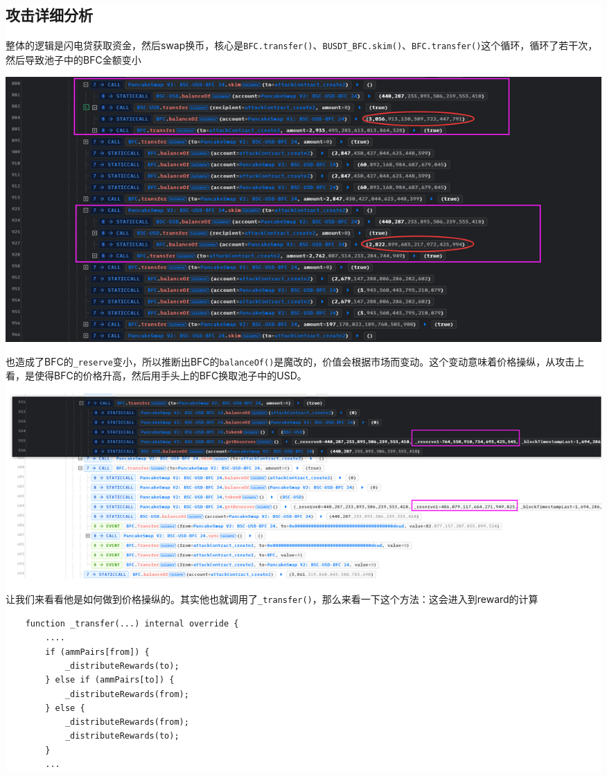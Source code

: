 ## 攻击详细分析

整体的逻辑是闪电贷获取资金，然后swap换币，核心是`BFC.transfer()`、`BUSDT_BFC.skim()`、`BFC.transfer()`这个循环，循环了若干次，然后导致池子中的BFC金额变小

![image-20231109230228716](15.BFCToken@rewardLogic/image-20231109230228716.png)

也造成了BFC的`_reserve`变小，所以推断出BFC的`balanceOf()`是魔改的，价值会根据市场而变动。这个变动意味着价格操纵，从攻击上看，是使得BFC的价格升高，然后用手头上的BFC换取池子中的USD。

![image-20231109230538250](15.BFCToken@rewardLogic/image-20231109230538250.png)

让我们来看看他是如何做到价格操纵的。其实他也就调用了`_transfer()`，那么来看一下这个方法：这会进入到reward的计算

```solidity
    function _transfer(...) internal override {
        ....
        if (ammPairs[from]) {
            _distributeRewards(to);
        } else if (ammPairs[to]) {
            _distributeRewards(from);
        } else {
            _distributeRewards(from);
            _distributeRewards(to);
        }
        ...
```
